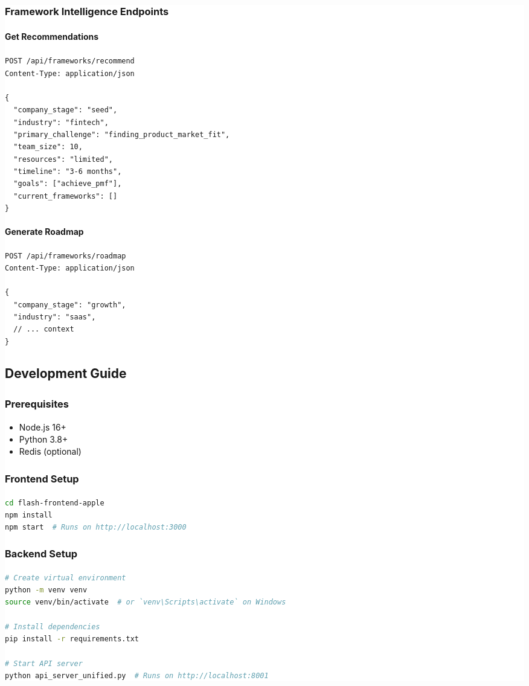 ### Framework Intelligence Endpoints

#### Get Recommendations
```http
POST /api/frameworks/recommend
Content-Type: application/json

{
  "company_stage": "seed",
  "industry": "fintech",
  "primary_challenge": "finding_product_market_fit",
  "team_size": 10,
  "resources": "limited",
  "timeline": "3-6 months",
  "goals": ["achieve_pmf"],
  "current_frameworks": []
}
```

#### Generate Roadmap
```http
POST /api/frameworks/roadmap
Content-Type: application/json

{
  "company_stage": "growth",
  "industry": "saas",
  // ... context
}
```

## Development Guide

### Prerequisites
- Node.js 16+
- Python 3.8+
- Redis (optional)

### Frontend Setup
```bash
cd flash-frontend-apple
npm install
npm start  # Runs on http://localhost:3000
```

### Backend Setup
```bash
# Create virtual environment
python -m venv venv
source venv/bin/activate  # or `venv\Scripts\activate` on Windows

# Install dependencies
pip install -r requirements.txt

# Start API server
python api_server_unified.py  # Runs on http://localhost:8001
```
